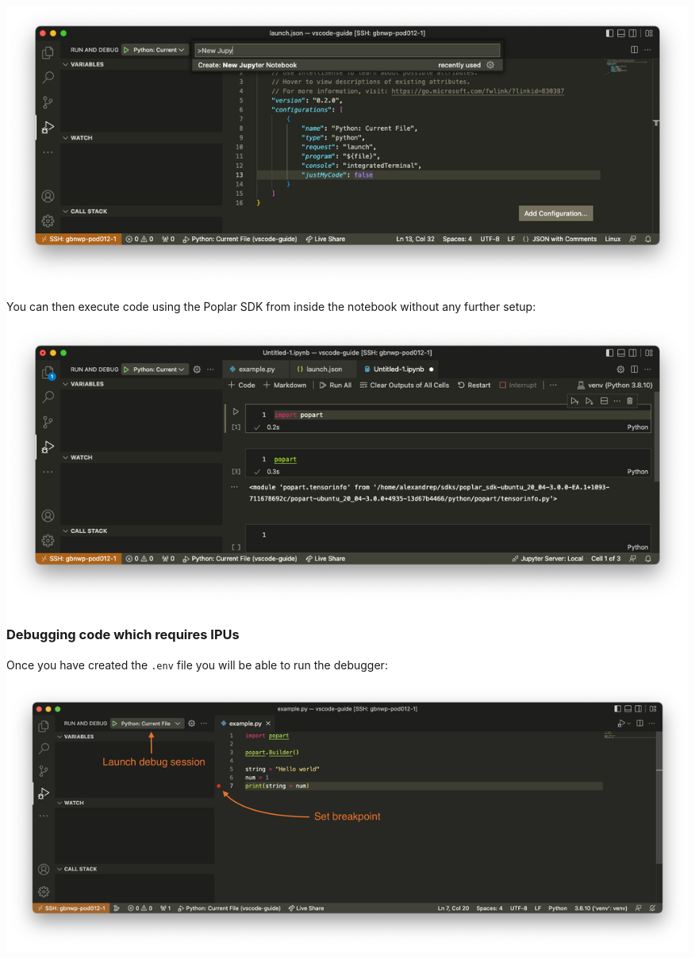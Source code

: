 ![Creating a new notebook](img/notebook/new-notebook.png)

You can then execute code using the Poplar SDK from inside the notebook without any further setup:

![Jupyter in VS Code](img/notebook/working.png)

### Debugging code which requires IPUs

Once you have created the `.env` file you will be able to run the debugger:

![Start debugging session](img/python/popart-prep-debug.png)
